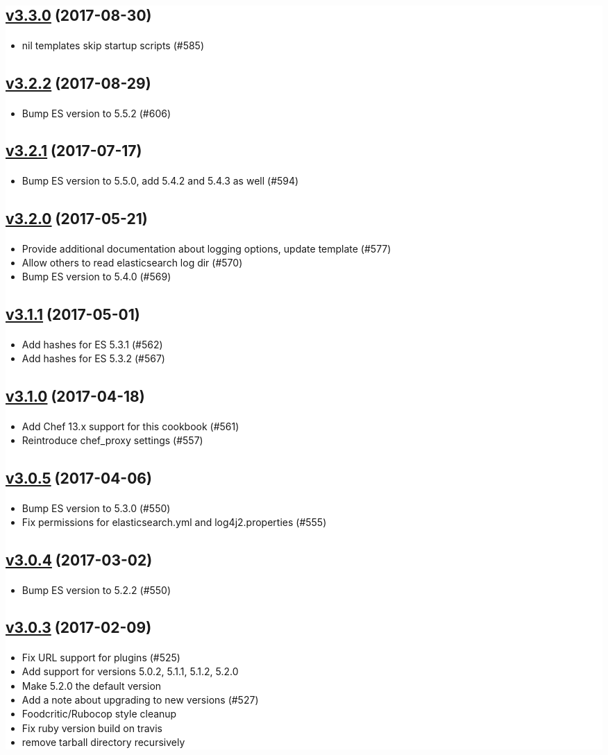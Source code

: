 ## [v3.3.0](https://github.com/sous-chefs/elasticsearch/tree/v3.3.0) (2017-08-30)

* nil templates skip startup scripts (#585)

## [v3.2.2](https://github.com/sous-chefs/elasticsearch/tree/v3.2.2) (2017-08-29)

* Bump ES version to 5.5.2 (#606)

## [v3.2.1](https://github.com/sous-chefs/elasticsearch/tree/v3.2.1) (2017-07-17)

* Bump ES version to 5.5.0, add 5.4.2 and 5.4.3 as well (#594)

## [v3.2.0](https://github.com/sous-chefs/elasticsearch/tree/v3.2.0) (2017-05-21)

* Provide additional documentation about logging options, update template (#577)
* Allow others to read elasticsearch log dir (#570)
* Bump ES version to 5.4.0 (#569)

## [v3.1.1](https://github.com/sous-chefs/elasticsearch/tree/v3.1.1) (2017-05-01)

* Add hashes for ES 5.3.1 (#562)
* Add hashes for ES 5.3.2 (#567)

## [v3.1.0](https://github.com/sous-chefs/elasticsearch/tree/v3.1.0) (2017-04-18)

* Add Chef 13.x support for this cookbook (#561)
* Reintroduce chef_proxy settings (#557)

## [v3.0.5](https://github.com/sous-chefs/elasticsearch/tree/v3.0.5) (2017-04-06)

* Bump ES version to 5.3.0 (#550)
* Fix permissions for elasticsearch.yml and log4j2.properties (#555)

## [v3.0.4](https://github.com/sous-chefs/elasticsearch/tree/v3.0.4) (2017-03-02)

* Bump ES version to 5.2.2 (#550)

## [v3.0.3](https://github.com/sous-chefs/elasticsearch/tree/v3.0.3) (2017-02-09)

* Fix URL support for plugins (#525)
* Add support for versions 5.0.2, 5.1.1, 5.1.2, 5.2.0
* Make 5.2.0 the default version
* Add a note about upgrading to new versions (#527)
* Foodcritic/Rubocop style cleanup
* Fix ruby version build on travis
* remove tarball directory recursively
